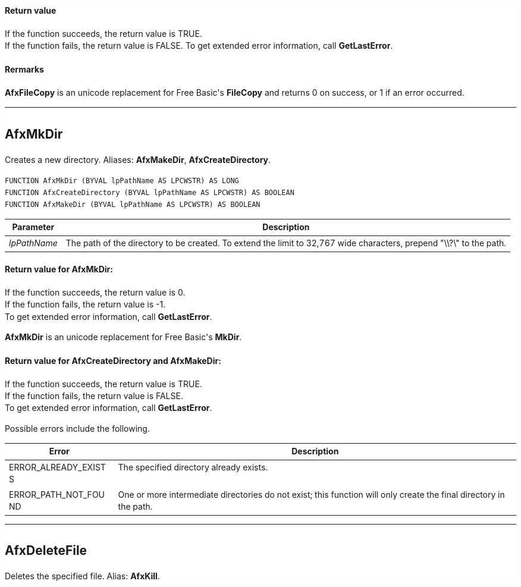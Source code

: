 #### Return value

If the function succeeds, the return value is TRUE.<br>
If the function fails, the return value is FALSE. To get extended error information, call **GetLastError**.

#### Rermarks

**AfxFileCopy** is an unicode replacement for Free Basic's **FileCopy** and returns 0 on success, or 1 if an error occurred.

---
## AfxMkDir

Creates a new directory. Aliases: **AfxMakeDir**, **AfxCreateDirectory**.

```
FUNCTION AfxMkDir (BYVAL lpPathName AS LPCWSTR) AS LONG
FUNCTION AfxCreateDirectory (BYVAL lpPathName AS LPCWSTR) AS BOOLEAN
FUNCTION AfxMakeDir (BYVAL lpPathName AS LPCWSTR) AS BOOLEAN
```

| Parameter  | Description |
| ---------- | ----------- |
| *lpPathName* | The path of the directory to be created. To extend the limit to 32,767 wide characters, prepend "\\\\?\\" to the path. |

#### Return value for AfxMkDir:

If the function succeeds, the return value is 0.<br>
If the function fails, the return value is -1.<br>
To get extended error information, call **GetLastError**.

**AfxMkDir** is an unicode replacement for Free Basic's **MkDir**.

#### Return value for AfxCreateDirectory and AfxMakeDir:

If the function succeeds, the return value is TRUE.<br>
If the function fails, the return value is FALSE.<br>
To get extended error information, call **GetLastError**.

Possible errors include the following.

| Error      | Description |
| ---------- | ----------- |
| ERROR_ALREADY_EXISTS | The specified directory already exists. |
| ERROR_PATH_NOT_FOUND | One or more intermediate directories do not exist; this function will only create the final directory in the path. |

---

## AfxDeleteFile

Deletes the specified file. Alias: **AfxKill**.

